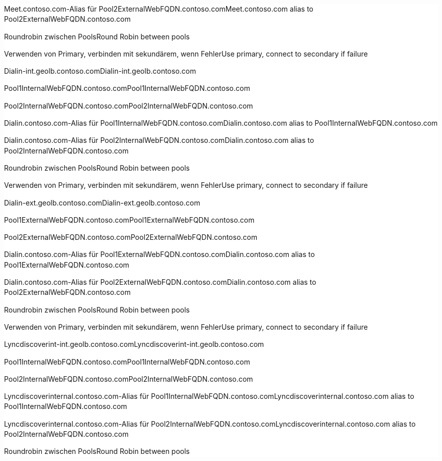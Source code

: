 <p><span data-ttu-id="94d88-249">Meet.contoso.com-Alias für Pool2ExternalWebFQDN.contoso.com</span><span class="sxs-lookup"><span data-stu-id="94d88-249">Meet.contoso.com alias to Pool2ExternalWebFQDN.contoso.com</span></span></p></td>
<td><p><span data-ttu-id="94d88-250">Roundrobin zwischen Pools</span><span class="sxs-lookup"><span data-stu-id="94d88-250">Round Robin between pools</span></span></p>
<p><span data-ttu-id="94d88-251">Verwenden von Primary, verbinden mit sekundärem, wenn Fehler</span><span class="sxs-lookup"><span data-stu-id="94d88-251">Use primary, connect to secondary if failure</span></span></p></td>
</tr>
<tr class="odd">
<td><p><span data-ttu-id="94d88-252">Dialin-int.geolb.contoso.com</span><span class="sxs-lookup"><span data-stu-id="94d88-252">Dialin-int.geolb.contoso.com</span></span></p></td>
<td><p><span data-ttu-id="94d88-253">Pool1InternalWebFQDN.contoso.com</span><span class="sxs-lookup"><span data-stu-id="94d88-253">Pool1InternalWebFQDN.contoso.com</span></span></p>
<p><span data-ttu-id="94d88-254">Pool2InternalWebFQDN.contoso.com</span><span class="sxs-lookup"><span data-stu-id="94d88-254">Pool2InternalWebFQDN.contoso.com</span></span></p></td>
<td><p><span data-ttu-id="94d88-255">Dialin.contoso.com-Alias für Pool1InternalWebFQDN.contoso.com</span><span class="sxs-lookup"><span data-stu-id="94d88-255">Dialin.contoso.com alias to Pool1InternalWebFQDN.contoso.com</span></span></p>
<p><span data-ttu-id="94d88-256">Dialin.contoso.com-Alias für Pool2InternalWebFQDN.contoso.com</span><span class="sxs-lookup"><span data-stu-id="94d88-256">Dialin.contoso.com alias to Pool2InternalWebFQDN.contoso.com</span></span></p></td>
<td><p><span data-ttu-id="94d88-257">Roundrobin zwischen Pools</span><span class="sxs-lookup"><span data-stu-id="94d88-257">Round Robin between pools</span></span></p>
<p><span data-ttu-id="94d88-258">Verwenden von Primary, verbinden mit sekundärem, wenn Fehler</span><span class="sxs-lookup"><span data-stu-id="94d88-258">Use primary, connect to secondary if failure</span></span></p></td>
</tr>
<tr class="even">
<td><p><span data-ttu-id="94d88-259">Dialin-ext.geolb.contoso.com</span><span class="sxs-lookup"><span data-stu-id="94d88-259">Dialin-ext.geolb.contoso.com</span></span></p></td>
<td><p><span data-ttu-id="94d88-260">Pool1ExternalWebFQDN.contoso.com</span><span class="sxs-lookup"><span data-stu-id="94d88-260">Pool1ExternalWebFQDN.contoso.com</span></span></p>
<p><span data-ttu-id="94d88-261">Pool2ExternalWebFQDN.contoso.com</span><span class="sxs-lookup"><span data-stu-id="94d88-261">Pool2ExternalWebFQDN.contoso.com</span></span></p></td>
<td><p><span data-ttu-id="94d88-262">Dialin.contoso.com-Alias für Pool1ExternalWebFQDN.contoso.com</span><span class="sxs-lookup"><span data-stu-id="94d88-262">Dialin.contoso.com alias to Pool1ExternalWebFQDN.contoso.com</span></span></p>
<p><span data-ttu-id="94d88-263">Dialin.contoso.com-Alias für Pool2ExternalWebFQDN.contoso.com</span><span class="sxs-lookup"><span data-stu-id="94d88-263">Dialin.contoso.com alias to Pool2ExternalWebFQDN.contoso.com</span></span></p></td>
<td><p><span data-ttu-id="94d88-264">Roundrobin zwischen Pools</span><span class="sxs-lookup"><span data-stu-id="94d88-264">Round Robin between pools</span></span></p>
<p><span data-ttu-id="94d88-265">Verwenden von Primary, verbinden mit sekundärem, wenn Fehler</span><span class="sxs-lookup"><span data-stu-id="94d88-265">Use primary, connect to secondary if failure</span></span></p></td>
</tr>
<tr class="odd">
<td><p><span data-ttu-id="94d88-266">Lyncdiscoverint-int.geolb.contoso.com</span><span class="sxs-lookup"><span data-stu-id="94d88-266">Lyncdiscoverint-int.geolb.contoso.com</span></span></p></td>
<td><p><span data-ttu-id="94d88-267">Pool1InternalWebFQDN.contoso.com</span><span class="sxs-lookup"><span data-stu-id="94d88-267">Pool1InternalWebFQDN.contoso.com</span></span></p>
<p><span data-ttu-id="94d88-268">Pool2InternalWebFQDN.contoso.com</span><span class="sxs-lookup"><span data-stu-id="94d88-268">Pool2InternalWebFQDN.contoso.com</span></span></p></td>
<td><p><span data-ttu-id="94d88-269">Lyncdiscoverinternal.contoso.com-Alias für Pool1InternalWebFQDN.contoso.com</span><span class="sxs-lookup"><span data-stu-id="94d88-269">Lyncdiscoverinternal.contoso.com alias to Pool1InternalWebFQDN.contoso.com</span></span></p>
<p><span data-ttu-id="94d88-270">Lyncdiscoverinternal.contoso.com-Alias für Pool2InternalWebFQDN.contoso.com</span><span class="sxs-lookup"><span data-stu-id="94d88-270">Lyncdiscoverinternal.contoso.com alias to Pool2InternalWebFQDN.contoso.com</span></span></p></td>
<td><p><span data-ttu-id="94d88-271">Roundrobin zwischen Pools</span><span class="sxs-lookup"><span data-stu-id="94d88-271">Round Robin between pools</span></span></p>